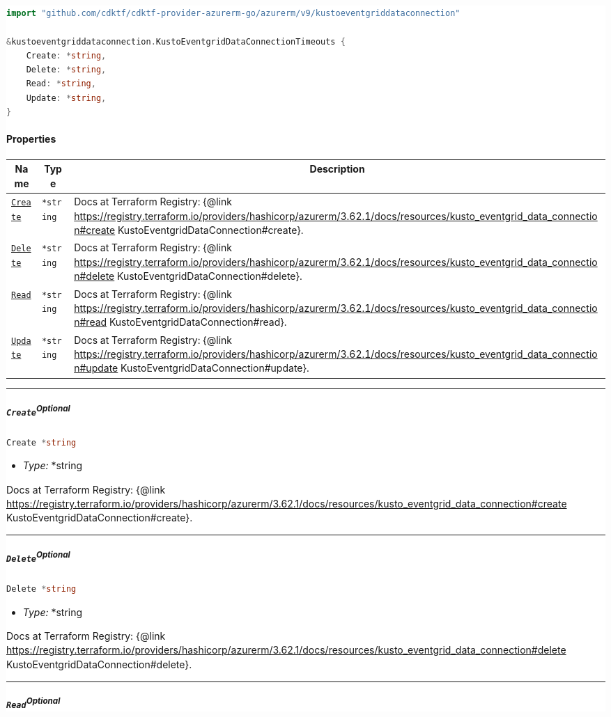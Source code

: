 ```go
import "github.com/cdktf/cdktf-provider-azurerm-go/azurerm/v9/kustoeventgriddataconnection"

&kustoeventgriddataconnection.KustoEventgridDataConnectionTimeouts {
	Create: *string,
	Delete: *string,
	Read: *string,
	Update: *string,
}
```

#### Properties <a name="Properties" id="Properties"></a>

| **Name** | **Type** | **Description** |
| --- | --- | --- |
| <code><a href="#@cdktf/provider-azurerm.kustoEventgridDataConnection.KustoEventgridDataConnectionTimeouts.property.create">Create</a></code> | <code>*string</code> | Docs at Terraform Registry: {@link https://registry.terraform.io/providers/hashicorp/azurerm/3.62.1/docs/resources/kusto_eventgrid_data_connection#create KustoEventgridDataConnection#create}. |
| <code><a href="#@cdktf/provider-azurerm.kustoEventgridDataConnection.KustoEventgridDataConnectionTimeouts.property.delete">Delete</a></code> | <code>*string</code> | Docs at Terraform Registry: {@link https://registry.terraform.io/providers/hashicorp/azurerm/3.62.1/docs/resources/kusto_eventgrid_data_connection#delete KustoEventgridDataConnection#delete}. |
| <code><a href="#@cdktf/provider-azurerm.kustoEventgridDataConnection.KustoEventgridDataConnectionTimeouts.property.read">Read</a></code> | <code>*string</code> | Docs at Terraform Registry: {@link https://registry.terraform.io/providers/hashicorp/azurerm/3.62.1/docs/resources/kusto_eventgrid_data_connection#read KustoEventgridDataConnection#read}. |
| <code><a href="#@cdktf/provider-azurerm.kustoEventgridDataConnection.KustoEventgridDataConnectionTimeouts.property.update">Update</a></code> | <code>*string</code> | Docs at Terraform Registry: {@link https://registry.terraform.io/providers/hashicorp/azurerm/3.62.1/docs/resources/kusto_eventgrid_data_connection#update KustoEventgridDataConnection#update}. |

---

##### `Create`<sup>Optional</sup> <a name="Create" id="@cdktf/provider-azurerm.kustoEventgridDataConnection.KustoEventgridDataConnectionTimeouts.property.create"></a>

```go
Create *string
```

- *Type:* *string

Docs at Terraform Registry: {@link https://registry.terraform.io/providers/hashicorp/azurerm/3.62.1/docs/resources/kusto_eventgrid_data_connection#create KustoEventgridDataConnection#create}.

---

##### `Delete`<sup>Optional</sup> <a name="Delete" id="@cdktf/provider-azurerm.kustoEventgridDataConnection.KustoEventgridDataConnectionTimeouts.property.delete"></a>

```go
Delete *string
```

- *Type:* *string

Docs at Terraform Registry: {@link https://registry.terraform.io/providers/hashicorp/azurerm/3.62.1/docs/resources/kusto_eventgrid_data_connection#delete KustoEventgridDataConnection#delete}.

---

##### `Read`<sup>Optional</sup> <a name="Read" id="@cdktf/provider-azurerm.kustoEventgridDataConnection.KustoEventgridDataConnectionTimeouts.property.read"></a>
